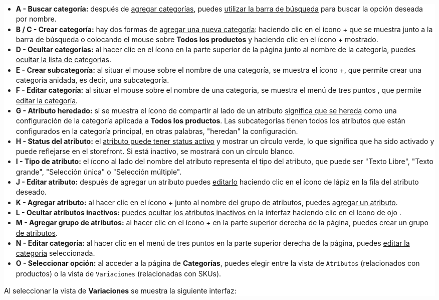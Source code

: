 * **A - Buscar categoría:** después de [agregar categorías](#agregar-categorias), puedes [utilizar la barra de búsqueda](#buscar-categorias-por-nombre) para buscar la opción deseada por nombre.
* **B / C - Crear categoría:** hay dos formas de [agregar una nueva categoría](#agregar-categorias): haciendo clic en el ícono + que se muestra junto a la barra de búsqueda o colocando el mouse sobre **Todos los productos** y haciendo clic en el ícono + mostrado.
* **D - Ocultar categorías:** al hacer clic en el ícono en la parte superior de la página junto al nombre de la categoría, puedes [ocultar la lista de categorías](#ocultar-categorias).
* **E - Crear subcategoría:** al situar el mouse sobre el nombre de una categoría, se muestra el ícono +, que permite crear una categoría anidada, es decir, una subcategoría.
* **F - Editar categoría:** al situar el mouse sobre el nombre de una categoría, se muestra el menú de tres puntos <i class="fas fa-ellipsis-v" aria-hidden="true"></i>, que permite [editar la categoría](#editar-categorias).
* **G - Atributo heredado:** si se muestra el ícono de compartir al lado de un atributo [significa que se hereda](#identificar-grupos-y-atributos-heredados) como una configuración de la categoría aplicada a **Todos los productos**. Las subcategorías tienen todos los atributos que están configurados en la categoría principal, en otras palabras, "heredan" la configuración.
* **H - Status del atributo:** el [atributo puede tener status activo](#ver-status-de-activacion-de-atributos-y-sus-valores) y mostrar un círculo verde, lo que significa que ha sido activado y puede reflejarse en el storefront. Si está inactivo, se mostrará con un círculo blanco.
* **I - Tipo de atributo:** el ícono al lado del nombre del atributo representa el tipo del atributo, que puede ser "Texto Libre", "Texto grande", "Selección única" o "Selección múltiple". 
* **J - Editar atributo:** después de agregar un atributo puedes [editarlo](#editar-atributos) haciendo clic en el ícono de lápiz <i class="fas fa-pencil-alt" aria-hidden="true"></i> en la fila del atributo deseado.
* **K - Agregar atributo:** al hacer clic en el ícono + junto al nombre del grupo de atributos, puedes [agregar un atributo](#agregar-atributos). 
* **L - Ocultar atributos inactivos:** [puedes ocultar los atributos inactivos](#ocultar-atributos-inactivos) en la interfaz haciendo clic en el ícono de ojo <i class="fas fa-eye" aria-hidden="true"></i>.
* **M - Agregar grupo de atributos:** al hacer clic en el ícono + en la parte superior derecha de la página, puedes [crear un grupo de atributos](#agregar-grupo).
* **N - Editar categoría:** al hacer clic en el menú de tres puntos <i class="fas fa-ellipsis-v" aria-hidden="true"></i> en la parte superior derecha de la página, puedes [editar la categoría](#editar-categorias) seleccionada.
* **O - Seleccionar opción:** al acceder a la página de **Categorías**, puedes elegir entre la vista de `Atributos` (relacionados con productos) o la vista de `Variaciones` (relacionadas con SKUs).

Al seleccionar la vista de **Variaciones** se muestra la siguiente interfaz:
